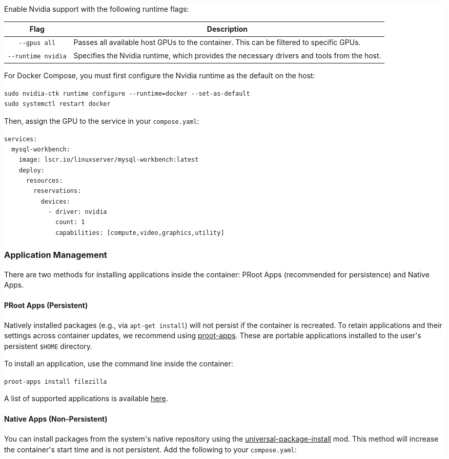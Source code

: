 Enable Nvidia support with the following runtime flags:

| Flag | Description |
| :----: | --- |
| `--gpus all` | Passes all available host GPUs to the container. This can be filtered to specific GPUs. |
| `--runtime nvidia` | Specifies the Nvidia runtime, which provides the necessary drivers and tools from the host. |

For Docker Compose, you must first configure the Nvidia runtime as the default on the host:

```
sudo nvidia-ctk runtime configure --runtime=docker --set-as-default
sudo systemctl restart docker
```

Then, assign the GPU to the service in your `compose.yaml`:

```
services:
  mysql-workbench:
    image: lscr.io/linuxserver/mysql-workbench:latest
    deploy:
      resources:
        reservations:
          devices:
            - driver: nvidia
              count: 1
              capabilities: [compute,video,graphics,utility]
```

### Application Management

There are two methods for installing applications inside the container: PRoot Apps (recommended for persistence) and Native Apps.

#### PRoot Apps (Persistent)

Natively installed packages (e.g., via `apt-get install`) will not persist if the container is recreated. To retain applications and their settings across container updates, we recommend using [proot-apps](https://github.com/linuxserver/proot-apps). These are portable applications installed to the user's persistent `$HOME` directory.

To install an application, use the command line inside the container:

```
proot-apps install filezilla
```

A list of supported applications is available [here](https://github.com/linuxserver/proot-apps?tab=readme-ov-file#supported-apps).

#### Native Apps (Non-Persistent)

You can install packages from the system's native repository using the [universal-package-install](https://github.com/linuxserver/docker-mods/tree/universal-package-install) mod. This method will increase the container's start time and is not persistent. Add the following to your `compose.yaml`:
